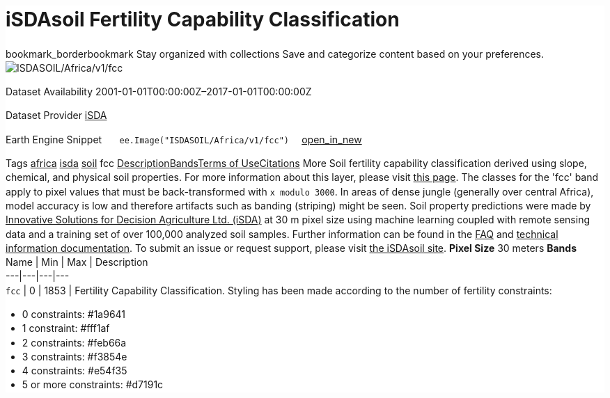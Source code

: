  
#  iSDAsoil Fertility Capability Classification 
bookmark_borderbookmark Stay organized with collections  Save and categorize content based on your preferences.
![ISDASOIL/Africa/v1/fcc](https://developers.google.com/earth-engine/datasets/images/ISDASOIL/ISDASOIL_Africa_v1_fcc_sample.png) 

Dataset Availability
    2001-01-01T00:00:00Z–2017-01-01T00:00:00Z 

Dataset Provider
     [ iSDA ](https://isda-africa.com/) 

Earth Engine Snippet
     `    ee.Image("ISDASOIL/Africa/v1/fcc")   ` [ open_in_new ](https://code.earthengine.google.com/?scriptPath=Examples:Datasets/ISDASOIL/ISDASOIL_Africa_v1_fcc) 

Tags
     [africa](https://developers.google.com/earth-engine/datasets/tags/africa) [isda](https://developers.google.com/earth-engine/datasets/tags/isda) [soil](https://developers.google.com/earth-engine/datasets/tags/soil)
fcc
[Description](https://developers.google.com/earth-engine/datasets/catalog/ISDASOIL_Africa_v1_fcc#description)[Bands](https://developers.google.com/earth-engine/datasets/catalog/ISDASOIL_Africa_v1_fcc#bands)[Terms of Use](https://developers.google.com/earth-engine/datasets/catalog/ISDASOIL_Africa_v1_fcc#terms-of-use)[Citations](https://developers.google.com/earth-engine/datasets/catalog/ISDASOIL_Africa_v1_fcc#citations) More
Soil fertility capability classification derived using slope, chemical, and physical soil properties. For more information about this layer, please visit [this page](https://www.isda-africa.com/isdasoil/faq/#faq7).
The classes for the 'fcc' band apply to pixel values that must be back-transformed with `x modulo 3000`.
In areas of dense jungle (generally over central Africa), model accuracy is low and therefore artifacts such as banding (striping) might be seen.
Soil property predictions were made by [Innovative Solutions for Decision Agriculture Ltd. (iSDA)](https://isda-africa.com/) at 30 m pixel size using machine learning coupled with remote sensing data and a training set of over 100,000 analyzed soil samples.
Further information can be found in the [FAQ](https://www.isda-africa.com/isdasoil/faq/) and [technical information documentation](https://www.isda-africa.com/isdasoil/technical-information/). To submit an issue or request support, please visit [the iSDAsoil site](https://isda-africa.com/isdasoil).
**Pixel Size** 30 meters 
**Bands**
Name | Min | Max | Description  
---|---|---|---  
`fcc` |  0  |  1853  | Fertility Capability Classification. Styling has been made according to the number of fertility constraints:
  * 0 constraints: #1a9641
  * 1 constraint: #fff1af
  * 2 constraints: #feb66a
  * 3 constraints: #f3854e
  * 4 constraints: #e54f35
  * 5 or more constraints: #d7191c

